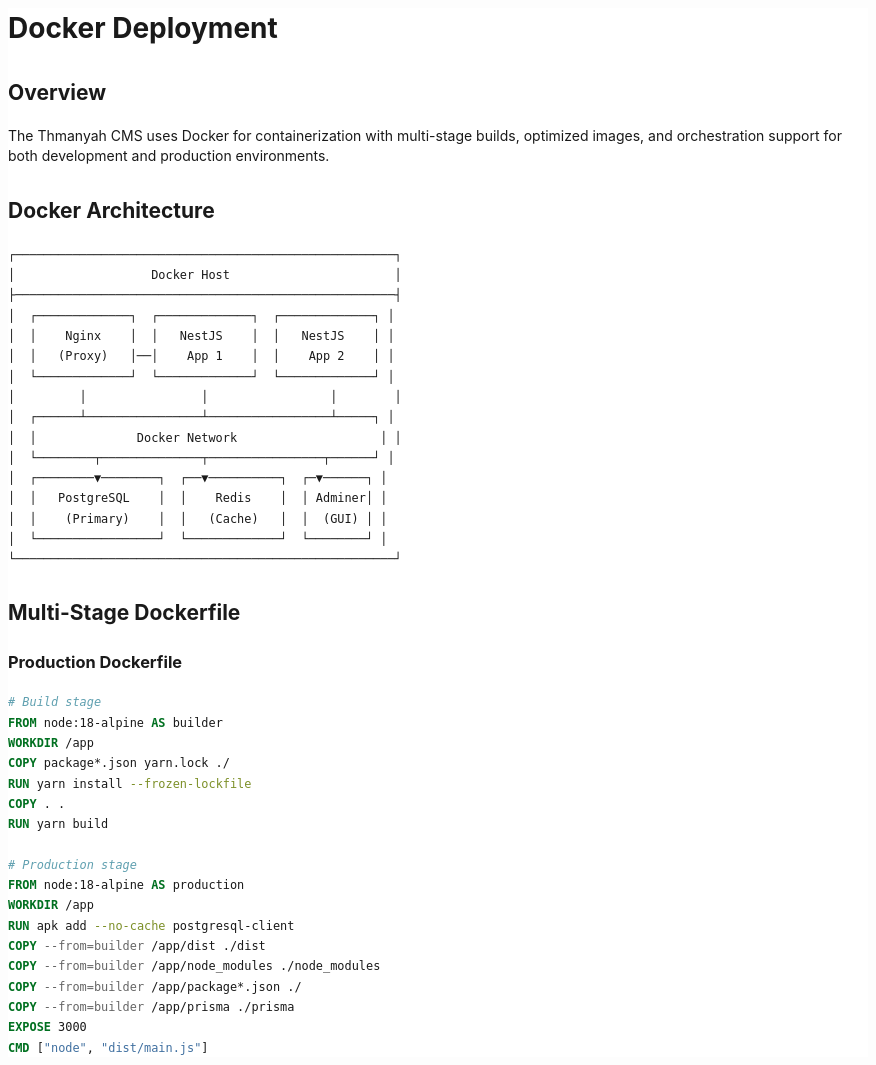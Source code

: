 # Docker Deployment

## Overview

The Thmanyah CMS uses Docker for containerization with multi-stage builds, optimized images, and orchestration support for both development and production environments.

## Docker Architecture

```
┌─────────────────────────────────────────────────────┐
│                   Docker Host                       │
├─────────────────────────────────────────────────────┤
│  ┌─────────────┐  ┌─────────────┐  ┌─────────────┐ │
│  │    Nginx    │  │   NestJS    │  │   NestJS    │ │
│  │   (Proxy)   │──│    App 1    │  │    App 2    │ │
│  └─────────────┘  └─────────────┘  └─────────────┘ │
│         │                │                 │        │
│  ┌──────┴────────────────┴─────────────────┴─────┐ │
│  │              Docker Network                    │ │
│  └────────┬──────────────┬────────────────┬──────┘ │
│  ┌────────▼────────┐  ┌──▼──────────┐  ┌─▼──────┐ │
│  │   PostgreSQL    │  │    Redis    │  │ Adminer│ │
│  │    (Primary)    │  │   (Cache)   │  │  (GUI) │ │
│  └─────────────────┘  └─────────────┘  └────────┘ │
└─────────────────────────────────────────────────────┘
```

## Multi-Stage Dockerfile

### Production Dockerfile

```dockerfile
# Build stage
FROM node:18-alpine AS builder
WORKDIR /app
COPY package*.json yarn.lock ./
RUN yarn install --frozen-lockfile
COPY . .
RUN yarn build

# Production stage
FROM node:18-alpine AS production
WORKDIR /app
RUN apk add --no-cache postgresql-client
COPY --from=builder /app/dist ./dist
COPY --from=builder /app/node_modules ./node_modules
COPY --from=builder /app/package*.json ./
COPY --from=builder /app/prisma ./prisma
EXPOSE 3000
CMD ["node", "dist/main.js"]
```
